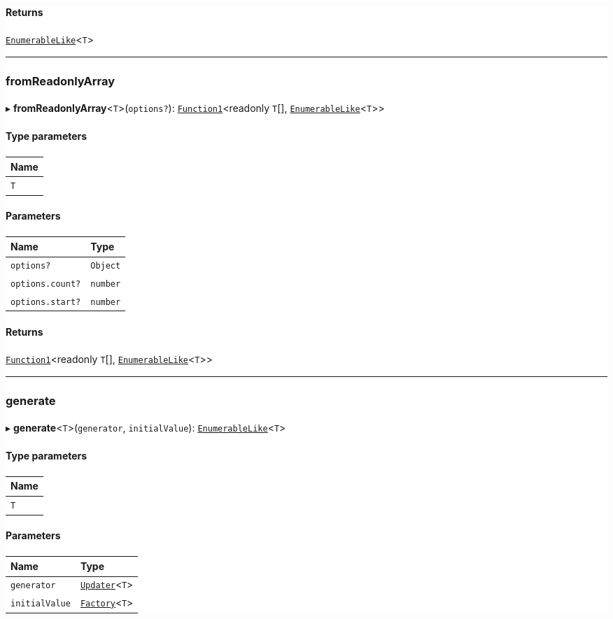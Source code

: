 #### Returns

[`EnumerableLike`](../interfaces/collections.EnumerableLike.md)\<`T`\>

___

### fromReadonlyArray

▸ **fromReadonlyArray**\<`T`\>(`options?`): [`Function1`](functions.md#function1)\<readonly `T`[], [`EnumerableLike`](../interfaces/collections.EnumerableLike.md)\<`T`\>\>

#### Type parameters

| Name |
| :------ |
| `T` |

#### Parameters

| Name | Type |
| :------ | :------ |
| `options?` | `Object` |
| `options.count?` | `number` |
| `options.start?` | `number` |

#### Returns

[`Function1`](functions.md#function1)\<readonly `T`[], [`EnumerableLike`](../interfaces/collections.EnumerableLike.md)\<`T`\>\>

___

### generate

▸ **generate**\<`T`\>(`generator`, `initialValue`): [`EnumerableLike`](../interfaces/collections.EnumerableLike.md)\<`T`\>

#### Type parameters

| Name |
| :------ |
| `T` |

#### Parameters

| Name | Type |
| :------ | :------ |
| `generator` | [`Updater`](functions.md#updater)\<`T`\> |
| `initialValue` | [`Factory`](functions.md#factory)\<`T`\> |
